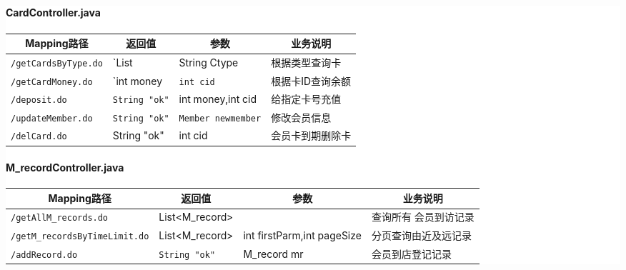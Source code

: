 #### CardController.java

| Mapping路径          | 返回值        | 参数               | 业务说明         |
| -------------------- | ------------- | ------------------ | ---------------- |
| `/getCardsByType.do` | `List<Card>   | String Ctype       | 根据类型查询卡   |
| `/getCardMoney.do`   | `int money    | `int cid`          | 根据卡ID查询余额 |
| `/deposit.do`        | `String "ok"` | int money,int cid  | 给指定卡号充值   |
| `/updateMember.do`   | `String "ok"` | `Member newmember` | 修改会员信息     |
| `/delCard.do`        | String "ok"   | int cid            | 会员卡到期删除卡 |

#### M_recordController.java

| Mapping路径                   | 返回值         | 参数                       | 业务说明              |
| ----------------------------- | -------------- | -------------------------- | --------------------- |
| `/getAllM_records.do`         | List<M_record> |                            | 查询所有 会员到访记录 |
| `/getM_recordsByTimeLimit.do` | List<M_record> | int firstParm,int pageSize | 分页查询由近及远记录  |
| `/addRecord.do`               | `String "ok"`  | M_record mr                | 会员到店登记记录      |